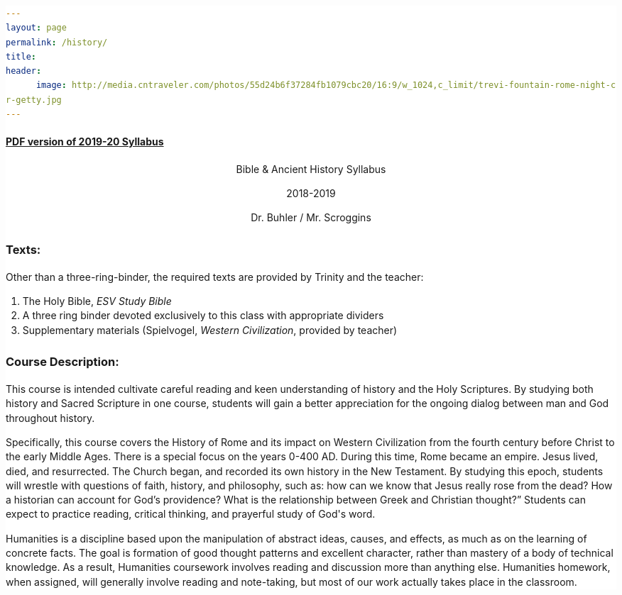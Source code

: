 ```yaml
---
layout: page
permalink: /history/
title: 
header: 
      image: http://media.cntraveler.com/photos/55d24b6f37284fb1079cbc20/16:9/w_1024,c_limit/trevi-fountain-rome-night-cr-getty.jpg
---
```


#### [PDF version of 2019-20 Syllabus](/content/syllabi/syllabus-trinity-history-bible-2018.pdf)   

<center>


<p> Bible & Ancient History Syllabus</p>

<p> 2018-2019</p>

<p> Dr. Buhler / Mr. Scroggins  </p>


</center>

### Texts:

Other than a three-ring-binder, the required texts are provided by Trinity and the teacher: 

1. The Holy Bible, *ESV Study Bible*
2. A three ring binder devoted exclusively to this class with appropriate dividers
3. Supplementary materials (Spielvogel, *Western Civilization*, provided by teacher)



### Course Description:

This course is intended cultivate careful reading and keen understanding of history and the Holy Scriptures.  By studying both history and Sacred Scripture in one course, students will gain a better appreciation for the ongoing dialog between man and God throughout history.

Specifically, this course covers the History of Rome and its impact on Western Civilization from the fourth century before Christ to the early Middle Ages. There is a special focus on the years 0-400 AD. During this time, Rome became an empire. Jesus lived, died, and resurrected. The Church began, and recorded its own history in the New Testament. By studying this epoch, students will wrestle with questions of faith, history, and philosophy, such as: how can we know that Jesus really rose from the dead? How a historian can account for God’s providence? What is the relationship between Greek and Christian thought?” Students can expect to practice reading, critical thinking, and prayerful study of God's word.

Humanities is a discipline based upon the manipulation of abstract ideas, causes, and effects, as much as on the learning of concrete facts. The goal is formation of good thought patterns and excellent character, rather than mastery of a body of technical knowledge. As a result, Humanities coursework involves reading and discussion more than anything else. Humanities homework, when assigned, will generally involve reading and note-taking, but most of our work actually takes place in the classroom. 
